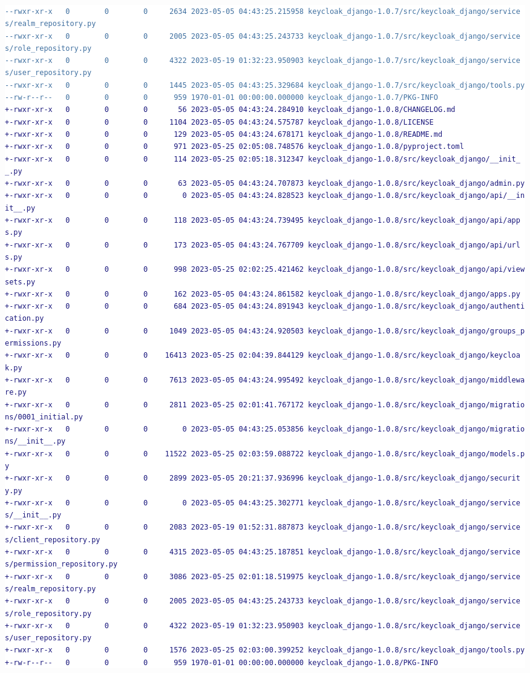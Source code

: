 ```diff
--rwxr-xr-x   0        0        0     2634 2023-05-05 04:43:25.215958 keycloak_django-1.0.7/src/keycloak_django/services/realm_repository.py
--rwxr-xr-x   0        0        0     2005 2023-05-05 04:43:25.243733 keycloak_django-1.0.7/src/keycloak_django/services/role_repository.py
--rwxr-xr-x   0        0        0     4322 2023-05-19 01:32:23.950903 keycloak_django-1.0.7/src/keycloak_django/services/user_repository.py
--rwxr-xr-x   0        0        0     1445 2023-05-05 04:43:25.329684 keycloak_django-1.0.7/src/keycloak_django/tools.py
--rw-r--r--   0        0        0      959 1970-01-01 00:00:00.000000 keycloak_django-1.0.7/PKG-INFO
+-rwxr-xr-x   0        0        0       56 2023-05-05 04:43:24.284910 keycloak_django-1.0.8/CHANGELOG.md
+-rwxr-xr-x   0        0        0     1104 2023-05-05 04:43:24.575787 keycloak_django-1.0.8/LICENSE
+-rwxr-xr-x   0        0        0      129 2023-05-05 04:43:24.678171 keycloak_django-1.0.8/README.md
+-rwxr-xr-x   0        0        0      971 2023-05-25 02:05:08.748576 keycloak_django-1.0.8/pyproject.toml
+-rwxr-xr-x   0        0        0      114 2023-05-25 02:05:18.312347 keycloak_django-1.0.8/src/keycloak_django/__init__.py
+-rwxr-xr-x   0        0        0       63 2023-05-05 04:43:24.707873 keycloak_django-1.0.8/src/keycloak_django/admin.py
+-rwxr-xr-x   0        0        0        0 2023-05-05 04:43:24.828523 keycloak_django-1.0.8/src/keycloak_django/api/__init__.py
+-rwxr-xr-x   0        0        0      118 2023-05-05 04:43:24.739495 keycloak_django-1.0.8/src/keycloak_django/api/apps.py
+-rwxr-xr-x   0        0        0      173 2023-05-05 04:43:24.767709 keycloak_django-1.0.8/src/keycloak_django/api/urls.py
+-rwxr-xr-x   0        0        0      998 2023-05-25 02:02:25.421462 keycloak_django-1.0.8/src/keycloak_django/api/viewsets.py
+-rwxr-xr-x   0        0        0      162 2023-05-05 04:43:24.861582 keycloak_django-1.0.8/src/keycloak_django/apps.py
+-rwxr-xr-x   0        0        0      684 2023-05-05 04:43:24.891943 keycloak_django-1.0.8/src/keycloak_django/authentication.py
+-rwxr-xr-x   0        0        0     1049 2023-05-05 04:43:24.920503 keycloak_django-1.0.8/src/keycloak_django/groups_permissions.py
+-rwxr-xr-x   0        0        0    16413 2023-05-25 02:04:39.844129 keycloak_django-1.0.8/src/keycloak_django/keycloak.py
+-rwxr-xr-x   0        0        0     7613 2023-05-05 04:43:24.995492 keycloak_django-1.0.8/src/keycloak_django/middleware.py
+-rwxr-xr-x   0        0        0     2811 2023-05-25 02:01:41.767172 keycloak_django-1.0.8/src/keycloak_django/migrations/0001_initial.py
+-rwxr-xr-x   0        0        0        0 2023-05-05 04:43:25.053856 keycloak_django-1.0.8/src/keycloak_django/migrations/__init__.py
+-rwxr-xr-x   0        0        0    11522 2023-05-25 02:03:59.088722 keycloak_django-1.0.8/src/keycloak_django/models.py
+-rwxr-xr-x   0        0        0     2899 2023-05-05 20:21:37.936996 keycloak_django-1.0.8/src/keycloak_django/security.py
+-rwxr-xr-x   0        0        0        0 2023-05-05 04:43:25.302771 keycloak_django-1.0.8/src/keycloak_django/services/__init__.py
+-rwxr-xr-x   0        0        0     2083 2023-05-19 01:52:31.887873 keycloak_django-1.0.8/src/keycloak_django/services/client_repository.py
+-rwxr-xr-x   0        0        0     4315 2023-05-05 04:43:25.187851 keycloak_django-1.0.8/src/keycloak_django/services/permission_repository.py
+-rwxr-xr-x   0        0        0     3086 2023-05-25 02:01:18.519975 keycloak_django-1.0.8/src/keycloak_django/services/realm_repository.py
+-rwxr-xr-x   0        0        0     2005 2023-05-05 04:43:25.243733 keycloak_django-1.0.8/src/keycloak_django/services/role_repository.py
+-rwxr-xr-x   0        0        0     4322 2023-05-19 01:32:23.950903 keycloak_django-1.0.8/src/keycloak_django/services/user_repository.py
+-rwxr-xr-x   0        0        0     1576 2023-05-25 02:03:00.399252 keycloak_django-1.0.8/src/keycloak_django/tools.py
+-rw-r--r--   0        0        0      959 1970-01-01 00:00:00.000000 keycloak_django-1.0.8/PKG-INFO
```